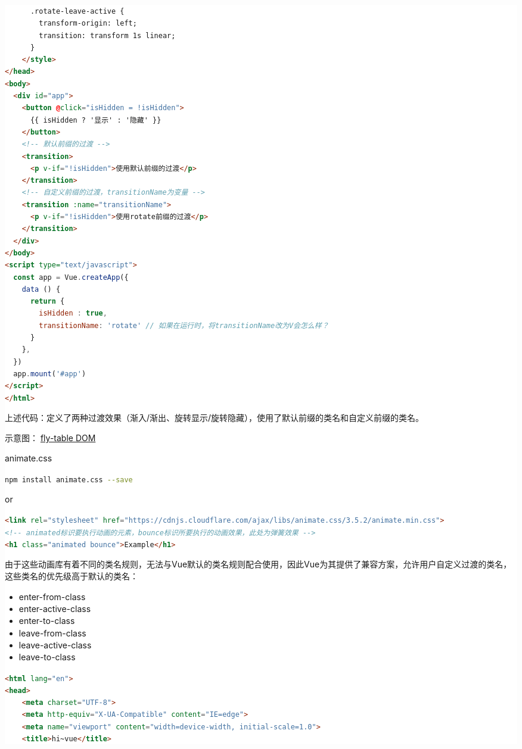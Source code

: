 ```html
      .rotate-leave-active {
        transform-origin: left;
        transition: transform 1s linear;
      }
    </style>
</head>
<body>
  <div id="app">
    <button @click="isHidden = !isHidden">
      {{ isHidden ? '显示' : '隐藏' }}
    </button>
    <!-- 默认前缀的过渡 -->
    <transition>
      <p v-if="!isHidden">使用默认前缀的过渡</p>
    </transition>
    <!-- 自定义前缀的过渡，transitionName为变量 -->
    <transition :name="transitionName">
      <p v-if="!isHidden">使用rotate前缀的过渡</p>
    </transition>
  </div>
</body>
<script type="text/javascript">
  const app = Vue.createApp({
    data () {
      return {
        isHidden : true,
        transitionName: 'rotate' // 如果在运行时，将transitionName改为V会怎么样？
      }
    },
  })
  app.mount('#app')
</script>
</html>
```
上述代码：定义了两种过渡效果（渐入/渐出、旋转显示/旋转隐藏），使用了默认前缀的类名和自定义前缀的类名。

示意图：
[fly-table DOM](../assets/drawio/transition.drawio ':include :type=code')


animate.css

```bash
npm install animate.css --save
```
or
```html
<link rel="stylesheet" href="https://cdnjs.cloudflare.com/ajax/libs/animate.css/3.5.2/animate.min.css">
<!-- animated标识要执行动画的元素，bounce标识所要执行的动画效果，此处为弹簧效果 -->
<h1 class="animated bounce">Example</h1>
```
由于这些动画库有着不同的类名规则，无法与Vue默认的类名规则配合使用，因此Vue为其提供了兼容方案，允许用户自定义过渡的类名，这些类名的优先级高于默认的类名：
- enter-from-class
- enter-active-class
- enter-to-class
- leave-from-class
- leave-active-class
- leave-to-class
```html
<html lang="en">
<head>
    <meta charset="UTF-8">
    <meta http-equiv="X-UA-Compatible" content="IE=edge">
    <meta name="viewport" content="width=device-width, initial-scale=1.0">
    <title>hi~vue</title>
```
